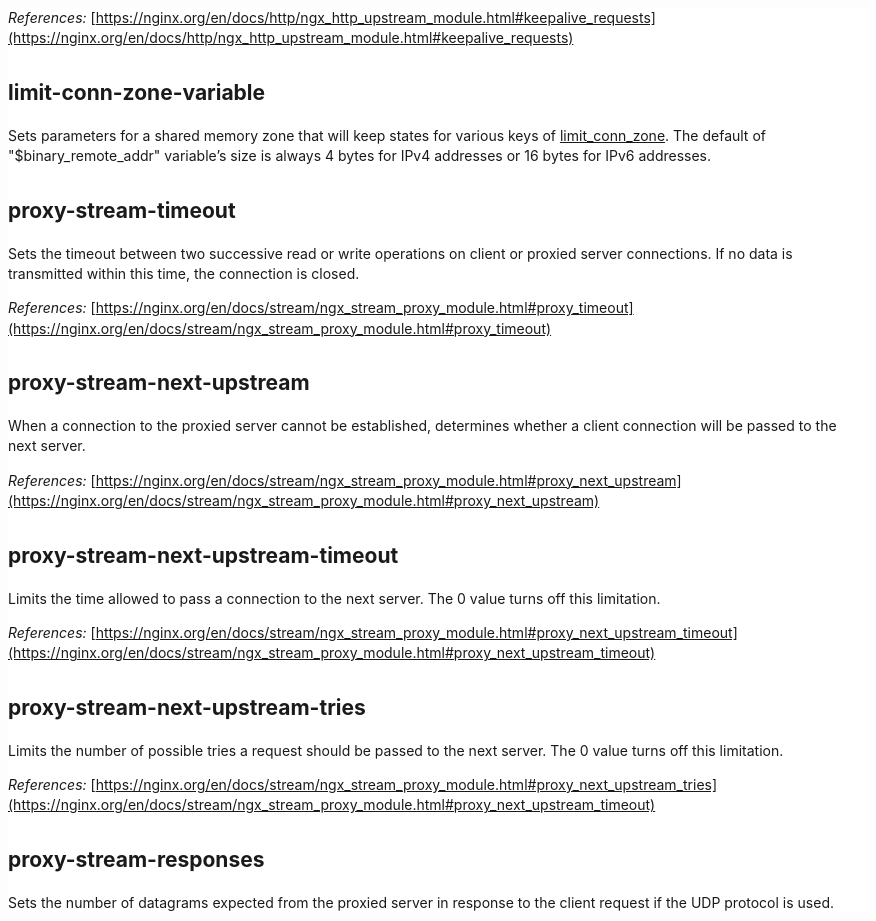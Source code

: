 
_References:_
[https://nginx.org/en/docs/http/ngx_http_upstream_module.html#keepalive_requests](https://nginx.org/en/docs/http/ngx_http_upstream_module.html#keepalive_requests)


## limit-conn-zone-variable

Sets parameters for a shared memory zone that will keep states for various keys of [limit_conn_zone](https://nginx.org/en/docs/http/ngx_http_limit_conn_module.html#limit_conn_zone). The default of "$binary_remote_addr" variable’s size is always 4 bytes for IPv4 addresses or 16 bytes for IPv6 addresses.

## proxy-stream-timeout

Sets the timeout between two successive read or write operations on client or proxied server connections. If no data is transmitted within this time, the connection is closed.

_References:_
[https://nginx.org/en/docs/stream/ngx_stream_proxy_module.html#proxy_timeout](https://nginx.org/en/docs/stream/ngx_stream_proxy_module.html#proxy_timeout)

## proxy-stream-next-upstream

When a connection to the proxied server cannot be established, determines whether a client connection will be passed to the next server.

_References:_
[https://nginx.org/en/docs/stream/ngx_stream_proxy_module.html#proxy_next_upstream](https://nginx.org/en/docs/stream/ngx_stream_proxy_module.html#proxy_next_upstream)

## proxy-stream-next-upstream-timeout

Limits the time allowed to pass a connection to the next server. The 0 value turns off this limitation.

_References:_
[https://nginx.org/en/docs/stream/ngx_stream_proxy_module.html#proxy_next_upstream_timeout](https://nginx.org/en/docs/stream/ngx_stream_proxy_module.html#proxy_next_upstream_timeout)

## proxy-stream-next-upstream-tries

Limits the number of possible tries a request should be passed to the next server. The 0 value turns off this limitation.

_References:_
[https://nginx.org/en/docs/stream/ngx_stream_proxy_module.html#proxy_next_upstream_tries](https://nginx.org/en/docs/stream/ngx_stream_proxy_module.html#proxy_next_upstream_timeout)

## proxy-stream-responses

Sets the number of datagrams expected from the proxied server in response to the client request if the UDP protocol is used.
